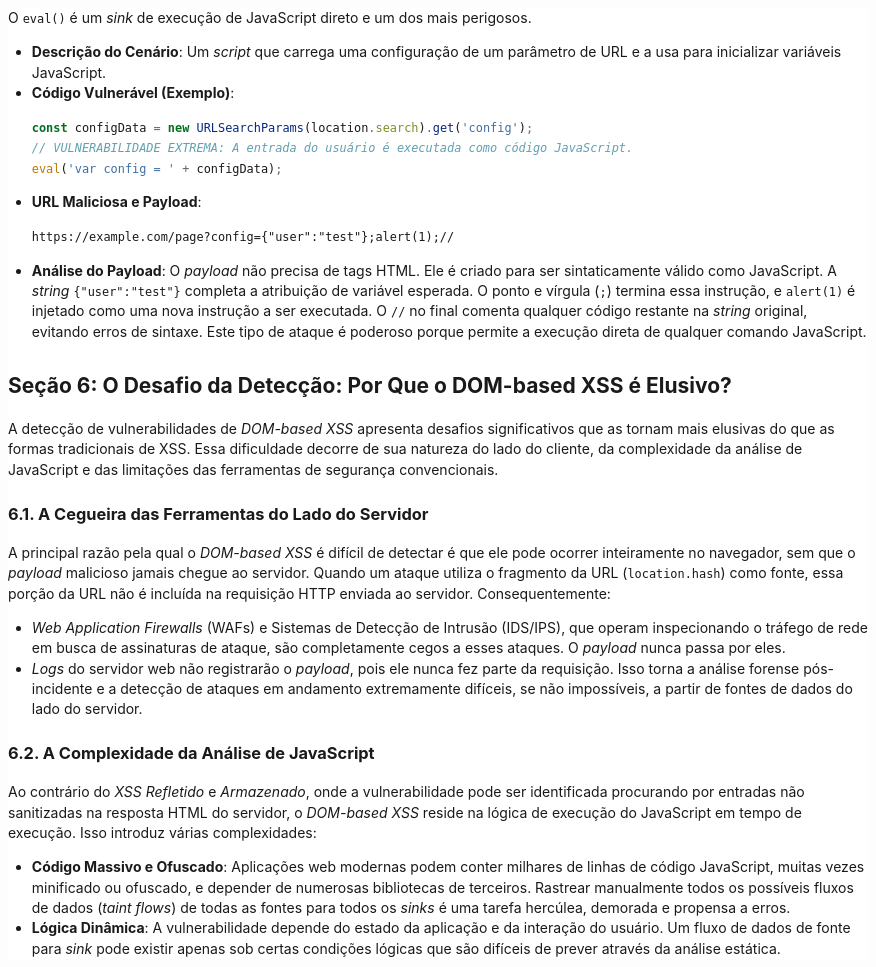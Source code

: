 O `eval()` é um *sink* de execução de JavaScript direto e um dos mais perigosos.

- **Descrição do Cenário**: Um *script* que carrega uma configuração de um parâmetro de URL e a usa para inicializar variáveis JavaScript.
- **Código Vulnerável (Exemplo)**:
  ```javascript
  const configData = new URLSearchParams(location.search).get('config');
  // VULNERABILIDADE EXTREMA: A entrada do usuário é executada como código JavaScript.
  eval('var config = ' + configData);
  ```
- **URL Maliciosa e Payload**:
  ```
  https://example.com/page?config={"user":"test"};alert(1);//
  ```
- **Análise do Payload**: O *payload* não precisa de tags HTML. Ele é criado para ser sintaticamente válido como JavaScript. A *string* `{"user":"test"}` completa a atribuição de variável esperada. O ponto e vírgula (`;`) termina essa instrução, e `alert(1)` é injetado como uma nova instrução a ser executada. O `//` no final comenta qualquer código restante na *string* original, evitando erros de sintaxe. Este tipo de ataque é poderoso porque permite a execução direta de qualquer comando JavaScript.

## Seção 6: O Desafio da Detecção: Por Que o DOM-based XSS é Elusivo?

A detecção de vulnerabilidades de *DOM-based XSS* apresenta desafios significativos que as tornam mais elusivas do que as formas tradicionais de XSS. Essa dificuldade decorre de sua natureza do lado do cliente, da complexidade da análise de JavaScript e das limitações das ferramentas de segurança convencionais.

### 6.1. A Cegueira das Ferramentas do Lado do Servidor

A principal razão pela qual o *DOM-based XSS* é difícil de detectar é que ele pode ocorrer inteiramente no navegador, sem que o *payload* malicioso jamais chegue ao servidor. Quando um ataque utiliza o fragmento da URL (`location.hash`) como fonte, essa porção da URL não é incluída na requisição HTTP enviada ao servidor. Consequentemente:
- *Web Application Firewalls* (WAFs) e Sistemas de Detecção de Intrusão (IDS/IPS), que operam inspecionando o tráfego de rede em busca de assinaturas de ataque, são completamente cegos a esses ataques. O *payload* nunca passa por eles.
- *Logs* do servidor web não registrarão o *payload*, pois ele nunca fez parte da requisição. Isso torna a análise forense pós-incidente e a detecção de ataques em andamento extremamente difíceis, se não impossíveis, a partir de fontes de dados do lado do servidor.

### 6.2. A Complexidade da Análise de JavaScript

Ao contrário do *XSS Refletido* e *Armazenado*, onde a vulnerabilidade pode ser identificada procurando por entradas não sanitizadas na resposta HTML do servidor, o *DOM-based XSS* reside na lógica de execução do JavaScript em tempo de execução. Isso introduz várias complexidades:
- **Código Massivo e Ofuscado**: Aplicações web modernas podem conter milhares de linhas de código JavaScript, muitas vezes minificado ou ofuscado, e depender de numerosas bibliotecas de terceiros. Rastrear manualmente todos os possíveis fluxos de dados (*taint flows*) de todas as fontes para todos os *sinks* é uma tarefa hercúlea, demorada e propensa a erros.
- **Lógica Dinâmica**: A vulnerabilidade depende do estado da aplicação e da interação do usuário. Um fluxo de dados de fonte para *sink* pode existir apenas sob certas condições lógicas que são difíceis de prever através da análise estática.
